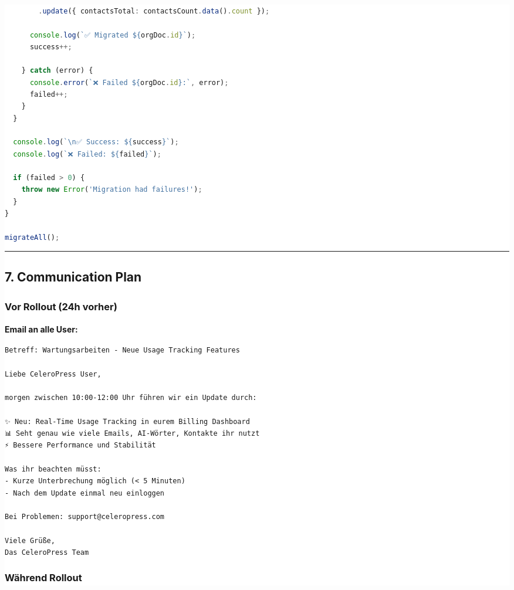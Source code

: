 ```typescript
        .update({ contactsTotal: contactsCount.data().count });

      console.log(`✅ Migrated ${orgDoc.id}`);
      success++;

    } catch (error) {
      console.error(`❌ Failed ${orgDoc.id}:`, error);
      failed++;
    }
  }

  console.log(`\n✅ Success: ${success}`);
  console.log(`❌ Failed: ${failed}`);

  if (failed > 0) {
    throw new Error('Migration had failures!');
  }
}

migrateAll();
```

---

## 7. Communication Plan

### Vor Rollout (24h vorher)

**Email an alle User:**
```
Betreff: Wartungsarbeiten - Neue Usage Tracking Features

Liebe CeleroPress User,

morgen zwischen 10:00-12:00 Uhr führen wir ein Update durch:

✨ Neu: Real-Time Usage Tracking in eurem Billing Dashboard
📊 Seht genau wie viele Emails, AI-Wörter, Kontakte ihr nutzt
⚡ Bessere Performance und Stabilität

Was ihr beachten müsst:
- Kurze Unterbrechung möglich (< 5 Minuten)
- Nach dem Update einmal neu einloggen

Bei Problemen: support@celeropress.com

Viele Grüße,
Das CeleroPress Team
```

### Während Rollout
